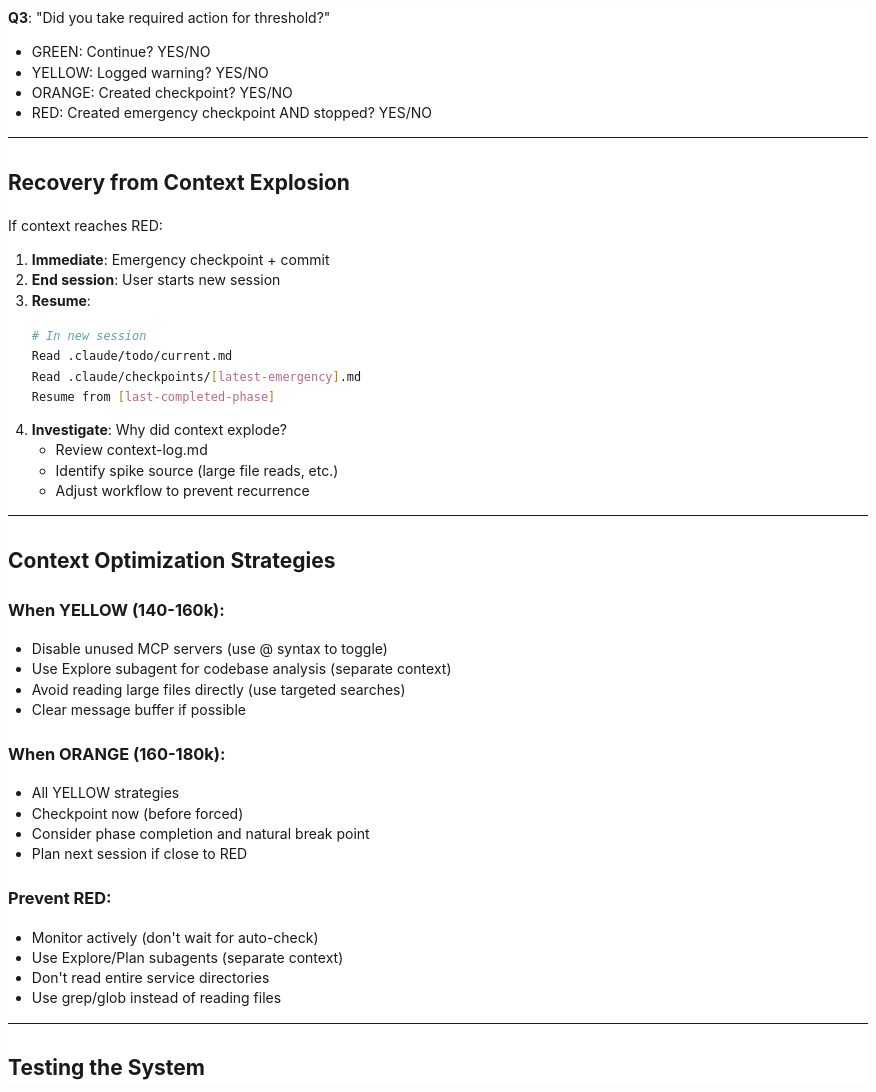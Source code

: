 **Q3**: "Did you take required action for threshold?"
- GREEN: Continue? YES/NO
- YELLOW: Logged warning? YES/NO
- ORANGE: Created checkpoint? YES/NO
- RED: Created emergency checkpoint AND stopped? YES/NO

---

## Recovery from Context Explosion

If context reaches RED:

1. **Immediate**: Emergency checkpoint + commit
2. **End session**: User starts new session
3. **Resume**:
   ```bash
   # In new session
   Read .claude/todo/current.md
   Read .claude/checkpoints/[latest-emergency].md
   Resume from [last-completed-phase]
   ```
4. **Investigate**: Why did context explode?
   - Review context-log.md
   - Identify spike source (large file reads, etc.)
   - Adjust workflow to prevent recurrence

---

## Context Optimization Strategies

### When YELLOW (140-160k):
- Disable unused MCP servers (use @ syntax to toggle)
- Use Explore subagent for codebase analysis (separate context)
- Avoid reading large files directly (use targeted searches)
- Clear message buffer if possible

### When ORANGE (160-180k):
- All YELLOW strategies
- Checkpoint now (before forced)
- Consider phase completion and natural break point
- Plan next session if close to RED

### Prevent RED:
- Monitor actively (don't wait for auto-check)
- Use Explore/Plan subagents (separate context)
- Don't read entire service directories
- Use grep/glob instead of reading files

---

## Testing the System
